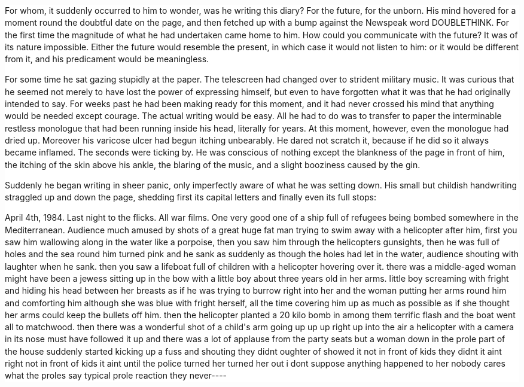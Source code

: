 For whom, it suddenly occurred to him to wonder, was he writing this diary?
For the future, for the unborn. His mind hovered for a moment round the
doubtful date on the page, and then fetched up with a bump against the
Newspeak word DOUBLETHINK. For the first time the magnitude of what he had
undertaken came home to him. How could you communicate with the future? It
was of its nature impossible. Either the future would resemble the present,
in which case it would not listen to him: or it would be different from it,
and his predicament would be meaningless.

For some time he sat gazing stupidly at the paper. The telescreen had
changed over to strident military music. It was curious that he seemed
not merely to have lost the power of expressing himself, but even to have
forgotten what it was that he had originally intended to say. For weeks
past he had been making ready for this moment, and it had never crossed
his mind that anything would be needed except courage. The actual writing
would be easy. All he had to do was to transfer to paper the interminable
restless monologue that had been running inside his head, literally for
years. At this moment, however, even the monologue had dried up. Moreover
his varicose ulcer had begun itching unbearably. He dared not scratch it,
because if he did so it always became inflamed. The seconds were ticking
by. He was conscious of nothing except the blankness of the page in front
of him, the itching of the skin above his ankle, the blaring of the music,
and a slight booziness caused by the gin.

Suddenly he began writing in sheer panic, only imperfectly aware of what
he was setting down. His small but childish handwriting straggled up and
down the page, shedding first its capital letters and finally even its
full stops:


   April 4th, 1984. Last night to the flicks. All war films. One very good
one of a ship full of refugees being bombed somewhere in the Mediterranean.
Audience much amused by shots of a great huge fat man trying to swim away
with a helicopter after him, first you saw him wallowing along in the
water like a porpoise, then you saw him through the helicopters gunsights,
then he was full of holes and the sea round him turned pink and he sank as
suddenly as though the holes had let in the water, audience shouting with
laughter when he sank. then you saw a lifeboat full of children with a
helicopter hovering over it. there was a middle-aged woman might have been
a jewess sitting up in the bow with a little boy about three years old in
her arms. little boy screaming with fright and hiding his head between her
breasts as if he was trying to burrow right into her and the woman putting
her arms round him and comforting him although she was blue with fright
herself, all the time covering him up as much as possible as if she thought
her arms could keep the bullets off him. then the helicopter planted a 20
kilo bomb in among them terrific flash and the boat went all to matchwood.
then there was a wonderful shot of a child's arm going up up up right up
into the air a helicopter with a camera in its nose must have followed it
up and there was a lot of applause from the party seats but a woman down in
the prole part of the house suddenly started kicking up a fuss and shouting
they didnt oughter of showed it not in front of kids they didnt it aint
right not in front of kids it aint until the police turned her turned her
out i dont suppose anything happened to her nobody cares what the proles
say typical prole reaction they never----
